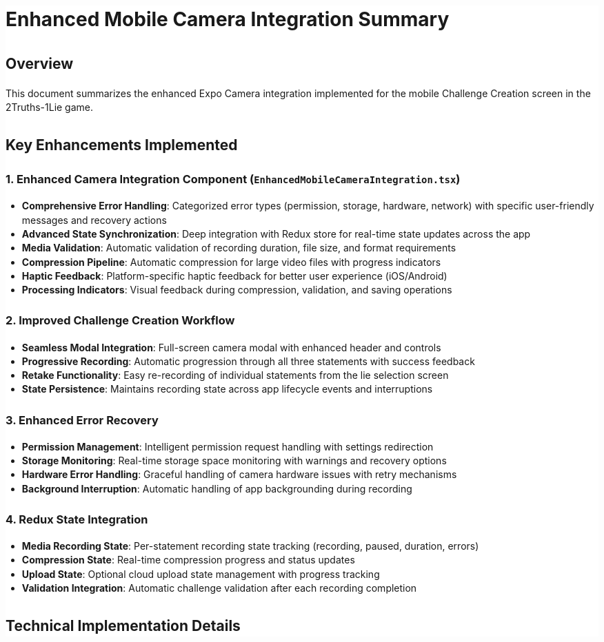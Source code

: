 


# Enhanced Mobile Camera Integration Summary

## Overview

This document summarizes the enhanced Expo Camera integration implemented for the mobile Challenge Creation screen in the 2Truths-1Lie game.

## Key Enhancements Implemented

### 1. Enhanced Camera Integration Component (`EnhancedMobileCameraIntegration.tsx`)

- **Comprehensive Error Handling**: Categorized error types (permission, storage, hardware, network) with specific user-friendly messages and recovery actions
- **Advanced State Synchronization**: Deep integration with Redux store for real-time state updates across the app
- **Media Validation**: Automatic validation of recording duration, file size, and format requirements
- **Compression Pipeline**: Automatic compression for large video files with progress indicators
- **Haptic Feedback**: Platform-specific haptic feedback for better user experience (iOS/Android)
- **Processing Indicators**: Visual feedback during compression, validation, and saving operations

### 2. Improved Challenge Creation Workflow

- **Seamless Modal Integration**: Full-screen camera modal with enhanced header and controls
- **Progressive Recording**: Automatic progression through all three statements with success feedback
- **Retake Functionality**: Easy re-recording of individual statements from the lie selection screen
- **State Persistence**: Maintains recording state across app lifecycle events and interruptions

### 3. Enhanced Error Recovery

- **Permission Management**: Intelligent permission request handling with settings redirection
- **Storage Monitoring**: Real-time storage space monitoring with warnings and recovery options
- **Hardware Error Handling**: Graceful handling of camera hardware issues with retry mechanisms
- **Background Interruption**: Automatic handling of app backgrounding during recording

### 4. Redux State Integration

- **Media Recording State**: Per-statement recording state tracking (recording, paused, duration, errors)
- **Compression State**: Real-time compression progress and status updates
- **Upload State**: Optional cloud upload state management with progress tracking
- **Validation Integration**: Automatic challenge validation after each recording completion

## Technical Implementation Details
